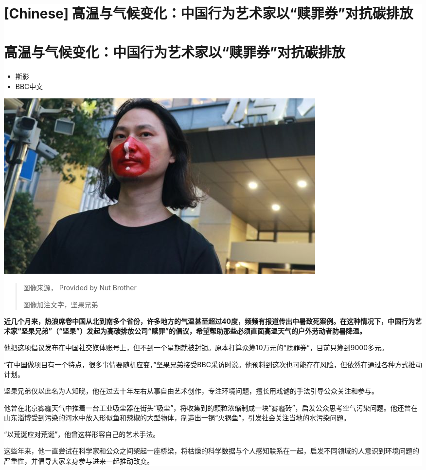 # [Chinese] 高温与气候变化：中国行为艺术家以“赎罪券”对抗碳排放

#  高温与气候变化：中国行为艺术家以“赎罪券”对抗碳排放

  * 斯影 
  * BBC中文 


![坚果兄弟](_130380067_0a7091d5-ef7c-40a5-95ff-989fa349797a.jpg)

> 图像来源，  Provided by Nut Brother
>
> 图像加注文字，坚果兄弟

**近几个月来，热浪席卷中国从北到南多个省份，许多地方的气温甚至超过40度，频频有报道传出中暑致死案例。在这种情况下，中国行为艺术家“坚果兄弟”（“坚果”）发起为高碳排放公司“赎罪”的倡议，希望帮助那些必须直面高温天气的户外劳动者防暑降温。**

他把这项倡议发布在中国社交媒体账号上，但不到一个星期就被封锁。原本打算众筹10万元的“赎罪券”，目前只筹到9000多元。

“在中国做项目有一个特点，很多事情要随机应变，”坚果兄弟接受BBC采访时说。他预料到这次也可能存在风险，但依然在通过各种方式推动计划。

坚果兄弟仅以此名为人知晓，他在过去十年左右从事自由艺术创作，专注环境问题，擅长用戏谑的手法引导公众关注和参与。

他曾在北京雾霾天气中推着一台工业吸尘器在街头“吸尘”，将收集到的颗粒浓缩制成一块“雾霾砖”，启发公众思考空气污染问题。他还曾在山东淄博受到污染的河水中放入形似鱼和辣椒的大型物体，制造出一锅“火锅鱼”，引发社会关注当地的水污染问题。

“以荒诞应对荒诞”，他曾这样形容自己的艺术手法。

这些年来，他一直尝试在科学家和公众之间架起一座桥梁，将枯燥的科学数据与个人感知联系在一起，启发不同领域的人意识到环境问题的严重性，并倡导大家亲身参与进来一起推动改变。
